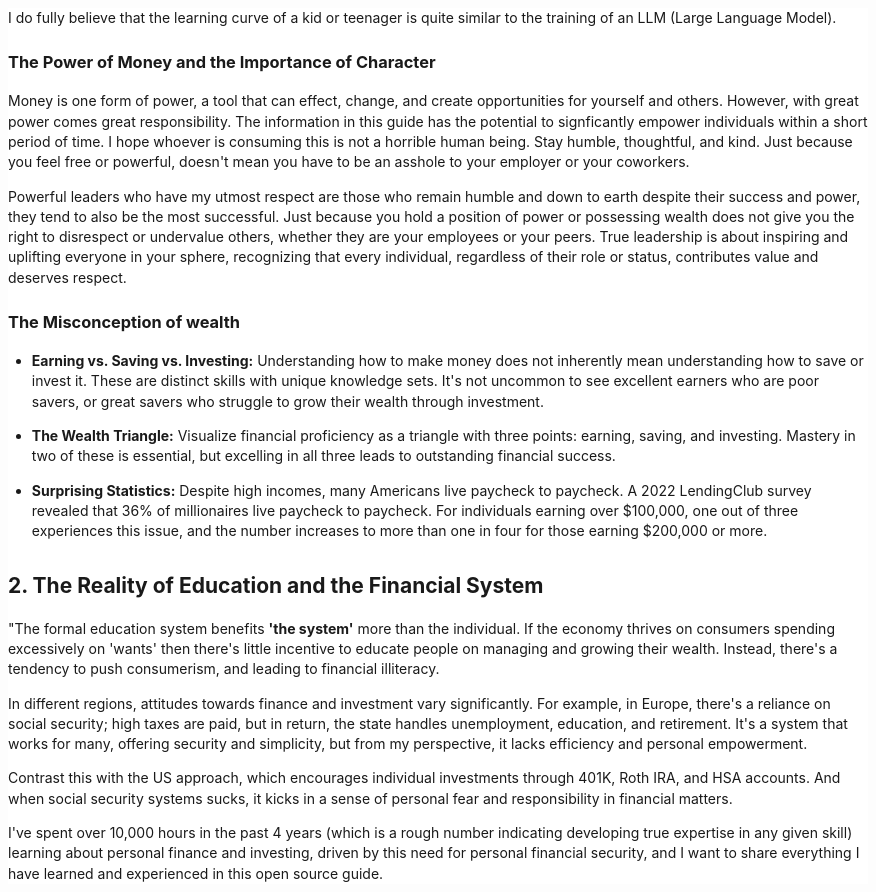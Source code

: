 I do fully believe that the learning curve of a kid or teenager is quite similar to the training of an LLM (Large Language Model).

### The Power of Money and the Importance of Character

Money is one form of power, a tool that can effect, change, and create opportunities for yourself and others. However, with great power comes great responsibility. The information in this guide has the potential to signficantly empower individuals within a short period of time. I hope whoever is consuming this is not a horrible human being. Stay humble, thoughtful, and kind. Just because you feel free or powerful, doesn't mean you have to be an asshole to your employer or your coworkers.

Powerful leaders who have my utmost respect are those who remain humble and down to earth despite their success and power, they tend to also be the most successful. Just because you hold a position of power or possessing wealth does not give you the right to disrespect or undervalue others, whether they are your employees or your peers. True leadership is about inspiring and uplifting everyone in your sphere, recognizing that every individual, regardless of their role or status, contributes value and deserves respect.

### The Misconception of wealth

- **Earning vs. Saving vs. Investing:** Understanding how to make money does not inherently mean understanding how to save or invest it. These are distinct skills with unique knowledge sets. It's not uncommon to see excellent earners who are poor savers, or great savers who struggle to grow their wealth through investment.

- **The Wealth Triangle:** Visualize financial proficiency as a triangle with three points: earning, saving, and investing. Mastery in two of these is essential, but excelling in all three leads to outstanding financial success.

- **Surprising Statistics:** Despite high incomes, many Americans live paycheck to paycheck. A 2022 LendingClub survey revealed that 36% of millionaires live paycheck to paycheck. For individuals earning over $100,000, one out of three experiences this issue, and the number increases to more than one in four for those earning $200,000 or more.

## 2. The Reality of Education and the Financial System

"The formal education system benefits **'the system'** more than the individual. If the economy thrives on consumers spending excessively on 'wants' then there's little incentive to educate people on managing and growing their wealth. Instead, there's a tendency to push consumerism, and leading to financial illiteracy.

In different regions, attitudes towards finance and investment vary significantly. For example, in Europe, there's a reliance on social security; high taxes are paid, but in return, the state handles unemployment, education, and retirement. It's a system that works for many, offering security and simplicity, but from my perspective, it lacks efficiency and personal empowerment.

Contrast this with the US approach, which encourages individual investments through 401K, Roth IRA, and HSA accounts. And when social security systems sucks, it kicks in a sense of personal fear and responsibility in financial matters.

I've spent over 10,000 hours in the past 4 years (which is a rough number indicating developing true expertise in any given skill) learning about personal finance and investing, driven by this need for personal financial security, and I want to share everything I have learned and experienced in this open source guide.
